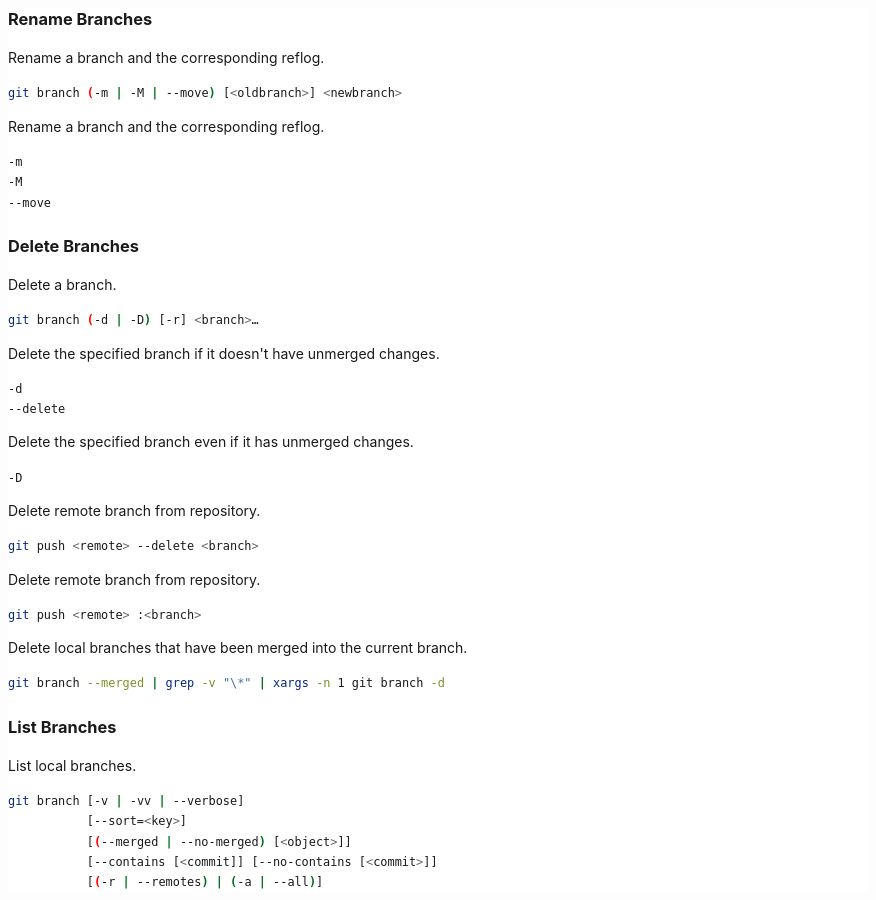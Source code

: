 ### Rename Branches

Rename a branch and the corresponding reflog.

```bash
git branch (-m | -M | --move) [<oldbranch>] <newbranch>
```

Rename a branch and the corresponding reflog.

```bash
-m
-M
--move
```

### Delete Branches

Delete a branch.

```bash
git branch (-d | -D) [-r] <branch>…​
```

Delete the specified branch if it doesn't have unmerged changes.

```bash
-d
--delete
```

Delete the specified branch even if it has unmerged changes.

```bash
-D
```

Delete remote branch from repository.

```bash
git push <remote> --delete <branch>
```

Delete remote branch from repository.

```bash
git push <remote> :<branch>
```

Delete local branches that have been merged into the current branch.

```bash
git branch --merged | grep -v "\*" | xargs -n 1 git branch -d
```

### List Branches

List local branches.

```bash
git branch [-v | -vv | --verbose]
           [--sort=<key>]
           [(--merged | --no-merged) [<object>]]
           [--contains [<commit]] [--no-contains [<commit>]]
           [(-r | --remotes) | (-a | --all)]
```
